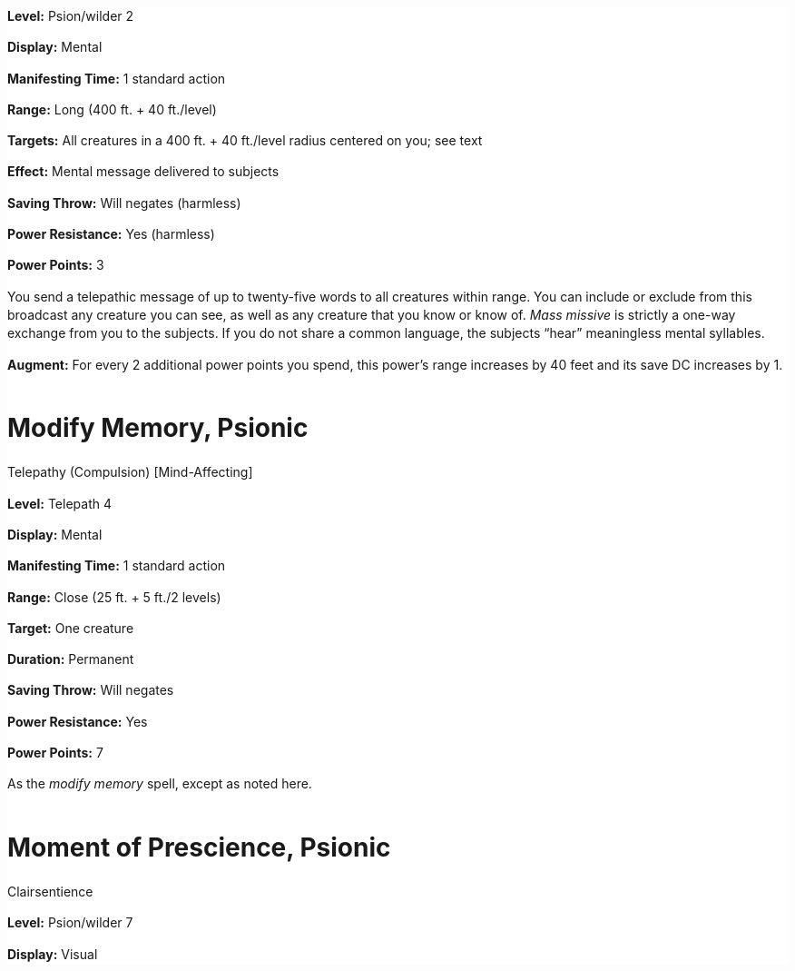 **Level:** Psion/wilder 2

**Display:** Mental

**Manifesting Time:** 1 standard action

**Range:** Long (400 ft. + 40 ft./level)

**Targets:** All creatures in a 400 ft. + 40 ft./level radius centered
on you; see text

**Effect:** Mental message delivered to subjects

**Saving Throw:** Will negates (harmless)

**Power Resistance:** Yes (harmless)

**Power Points:** 3

You send a telepathic message of up to twenty-five words to all
creatures within range. You can include or exclude from this broadcast
any creature you can see, as well as any creature that you know or know
of. *Mass missive* is strictly a one-way exchange from you to the
subjects. If you do not share a common language, the subjects “hear”
meaningless mental syllables.

**Augment:** For every 2 additional power points you spend, this power’s
range increases by 40 feet and its save DC increases by 1.

# Modify Memory, Psionic

Telepathy (Compulsion) \[Mind-Affecting\]

**Level:** Telepath 4

**Display:** Mental

**Manifesting Time:** 1 standard action

**Range:** Close (25 ft. + 5 ft./2 levels)

**Target:** One creature

**Duration:** Permanent

**Saving Throw:** Will negates

**Power Resistance:** Yes

**Power Points:** 7

As the *modify memory* spell, except as noted here.

# Moment of Prescience, Psionic

Clairsentience

**Level:** Psion/wilder 7

**Display:** Visual
